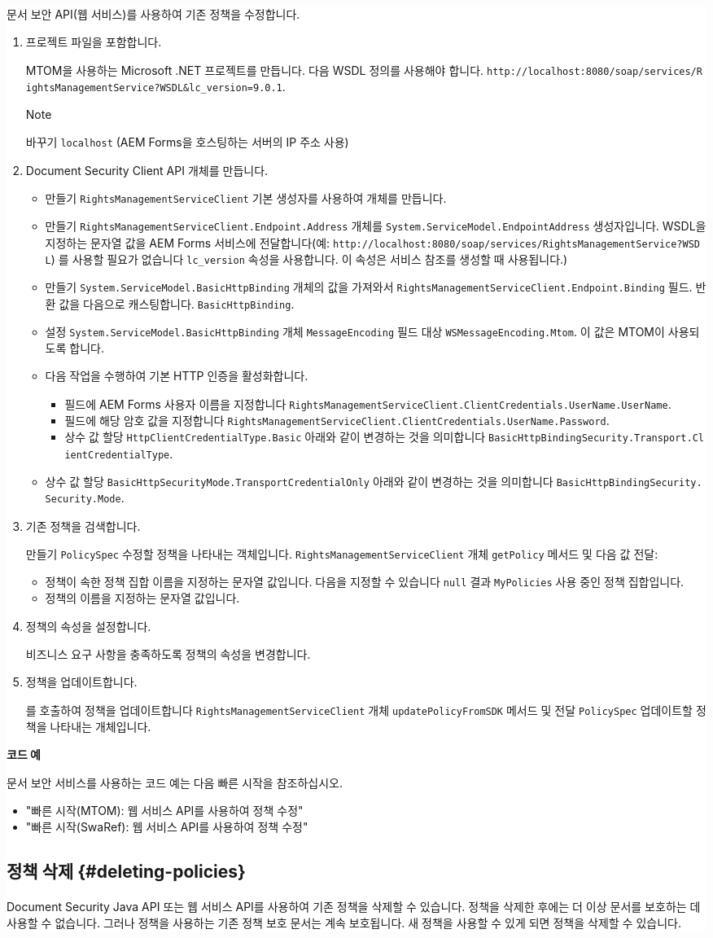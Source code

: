 문서 보안 API(웹 서비스)를 사용하여 기존 정책을 수정합니다.

1. 프로젝트 파일을 포함합니다.

   MTOM을 사용하는 Microsoft .NET 프로젝트를 만듭니다. 다음 WSDL 정의를 사용해야 합니다. `http://localhost:8080/soap/services/RightsManagementService?WSDL&lc_version=9.0.1`.

   >[!NOTE]
   >
   >바꾸기 `localhost` (AEM Forms을 호스팅하는 서버의 IP 주소 사용)

1. Document Security Client API 개체를 만듭니다.

   * 만들기 `RightsManagementServiceClient` 기본 생성자를 사용하여 개체를 만듭니다.
   * 만들기 `RightsManagementServiceClient.Endpoint.Address` 개체를 `System.ServiceModel.EndpointAddress` 생성자입니다. WSDL을 지정하는 문자열 값을 AEM Forms 서비스에 전달합니다(예: `http://localhost:8080/soap/services/RightsManagementService?WSDL`) 를 사용할 필요가 없습니다 `lc_version` 속성을 사용합니다. 이 속성은 서비스 참조를 생성할 때 사용됩니다.)
   * 만들기 `System.ServiceModel.BasicHttpBinding` 개체의 값을 가져와서 `RightsManagementServiceClient.Endpoint.Binding` 필드. 반환 값을 다음으로 캐스팅합니다. `BasicHttpBinding`.
   * 설정 `System.ServiceModel.BasicHttpBinding` 개체 `MessageEncoding` 필드 대상 `WSMessageEncoding.Mtom`. 이 값은 MTOM이 사용되도록 합니다.
   * 다음 작업을 수행하여 기본 HTTP 인증을 활성화합니다.

      * 필드에 AEM Forms 사용자 이름을 지정합니다 `RightsManagementServiceClient.ClientCredentials.UserName.UserName`.
      * 필드에 해당 암호 값을 지정합니다 `RightsManagementServiceClient.ClientCredentials.UserName.Password`.
      * 상수 값 할당 `HttpClientCredentialType.Basic` 아래와 같이 변경하는 것을 의미합니다 `BasicHttpBindingSecurity.Transport.ClientCredentialType`.
   * 상수 값 할당 `BasicHttpSecurityMode.TransportCredentialOnly` 아래와 같이 변경하는 것을 의미합니다 `BasicHttpBindingSecurity.Security.Mode`.


1. 기존 정책을 검색합니다.

   만들기 `PolicySpec` 수정할 정책을 나타내는 객체입니다. `RightsManagementServiceClient` 개체 `getPolicy` 메서드 및 다음 값 전달:

   * 정책이 속한 정책 집합 이름을 지정하는 문자열 값입니다. 다음을 지정할 수 있습니다 `null` 결과 `MyPolicies` 사용 중인 정책 집합입니다.
   * 정책의 이름을 지정하는 문자열 값입니다.

1. 정책의 속성을 설정합니다.

   비즈니스 요구 사항을 충족하도록 정책의 속성을 변경합니다.

1. 정책을 업데이트합니다.

   를 호출하여 정책을 업데이트합니다 `RightsManagementServiceClient` 개체 `updatePolicyFromSDK` 메서드 및 전달 `PolicySpec` 업데이트할 정책을 나타내는 개체입니다.

**코드 예**

문서 보안 서비스를 사용하는 코드 예는 다음 빠른 시작을 참조하십시오.

* &quot;빠른 시작(MTOM): 웹 서비스 API를 사용하여 정책 수정&quot;
* &quot;빠른 시작(SwaRef): 웹 서비스 API를 사용하여 정책 수정&quot;

## 정책 삭제 {#deleting-policies}

Document Security Java API 또는 웹 서비스 API를 사용하여 기존 정책을 삭제할 수 있습니다. 정책을 삭제한 후에는 더 이상 문서를 보호하는 데 사용할 수 없습니다. 그러나 정책을 사용하는 기존 정책 보호 문서는 계속 보호됩니다. 새 정책을 사용할 수 있게 되면 정책을 삭제할 수 있습니다.
